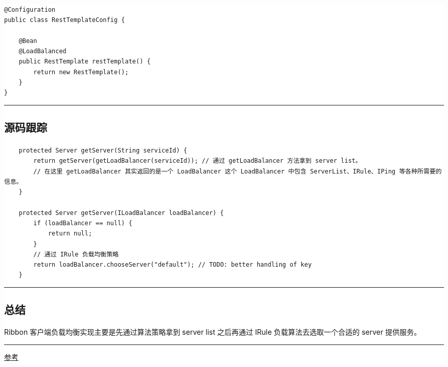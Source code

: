 ```
@Configuration
public class RestTemplateConfig {

    @Bean
    @LoadBalanced
    public RestTemplate restTemplate() {
        return new RestTemplate();
    }
}

```

---
## 源码跟踪

```
	protected Server getServer(String serviceId) {
		return getServer(getLoadBalancer(serviceId)); // 通过 getLoadBalancer 方法拿到 server list。
		// 在这里 getLoadBalancer 其实返回的是一个 LoadBalancer 这个 LoadBalancer 中包含 ServerList、IRule、IPing 等各种所需要的信息。
	}

	protected Server getServer(ILoadBalancer loadBalancer) {
		if (loadBalancer == null) {
			return null;
		}
		// 通过 IRule 负载均衡策略
		return loadBalancer.chooseServer("default"); // TODO: better handling of key
	}
```
---
## 总结
Ribbon 客户端负载均衡实现主要是先通过算法策略拿到 server list 之后再通过 IRule 负载算法去选取一个合适的 server 提供服务。

---
[参考](https://blog.csdn.net/hry2015/article/details/78357990)

